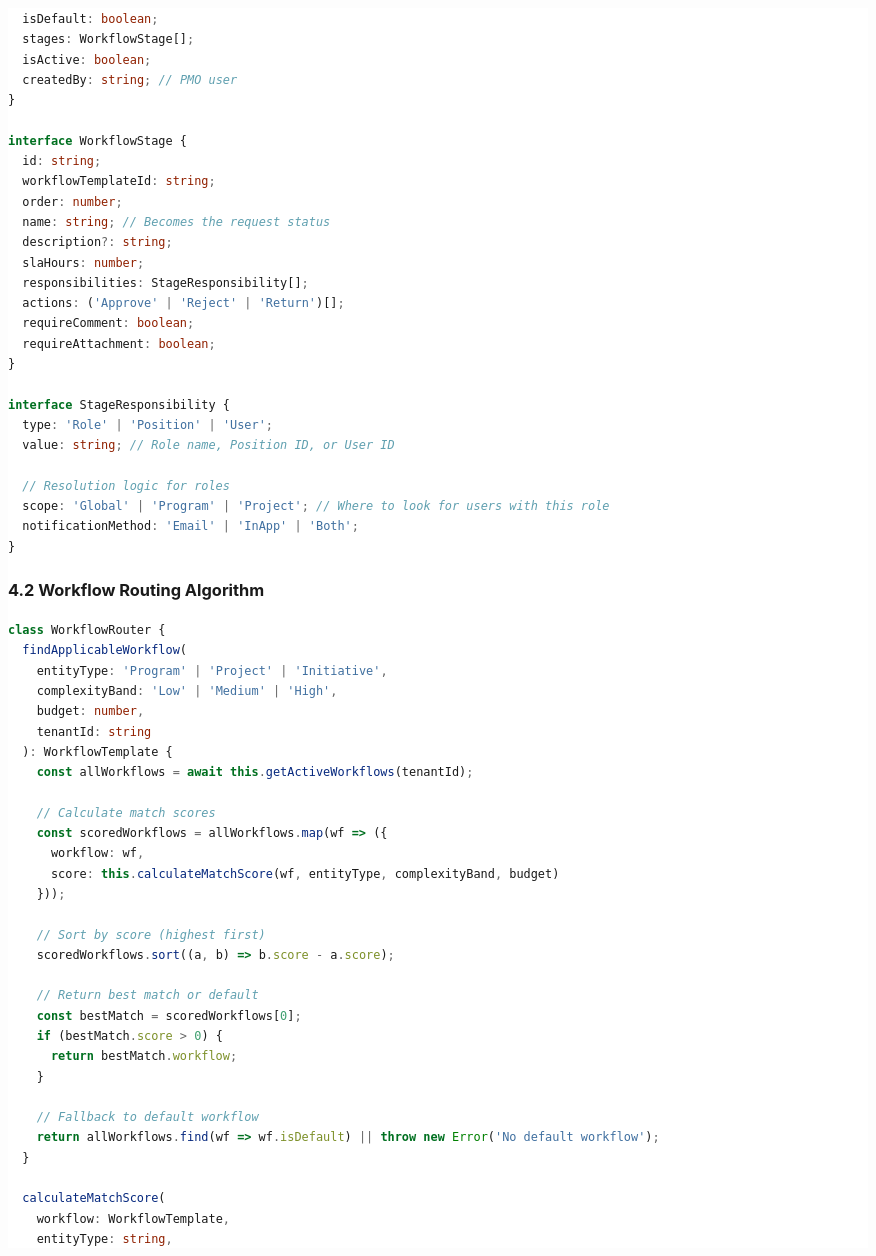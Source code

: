```typescript
  isDefault: boolean;
  stages: WorkflowStage[];
  isActive: boolean;
  createdBy: string; // PMO user
}

interface WorkflowStage {
  id: string;
  workflowTemplateId: string;
  order: number;
  name: string; // Becomes the request status
  description?: string;
  slaHours: number;
  responsibilities: StageResponsibility[];
  actions: ('Approve' | 'Reject' | 'Return')[];
  requireComment: boolean;
  requireAttachment: boolean;
}

interface StageResponsibility {
  type: 'Role' | 'Position' | 'User';
  value: string; // Role name, Position ID, or User ID
  
  // Resolution logic for roles
  scope: 'Global' | 'Program' | 'Project'; // Where to look for users with this role
  notificationMethod: 'Email' | 'InApp' | 'Both';
}
```

### 4.2 Workflow Routing Algorithm

```typescript
class WorkflowRouter {
  findApplicableWorkflow(
    entityType: 'Program' | 'Project' | 'Initiative',
    complexityBand: 'Low' | 'Medium' | 'High',
    budget: number,
    tenantId: string
  ): WorkflowTemplate {
    const allWorkflows = await this.getActiveWorkflows(tenantId);
    
    // Calculate match scores
    const scoredWorkflows = allWorkflows.map(wf => ({
      workflow: wf,
      score: this.calculateMatchScore(wf, entityType, complexityBand, budget)
    }));
    
    // Sort by score (highest first)
    scoredWorkflows.sort((a, b) => b.score - a.score);
    
    // Return best match or default
    const bestMatch = scoredWorkflows[0];
    if (bestMatch.score > 0) {
      return bestMatch.workflow;
    }
    
    // Fallback to default workflow
    return allWorkflows.find(wf => wf.isDefault) || throw new Error('No default workflow');
  }
  
  calculateMatchScore(
    workflow: WorkflowTemplate,
    entityType: string,
```